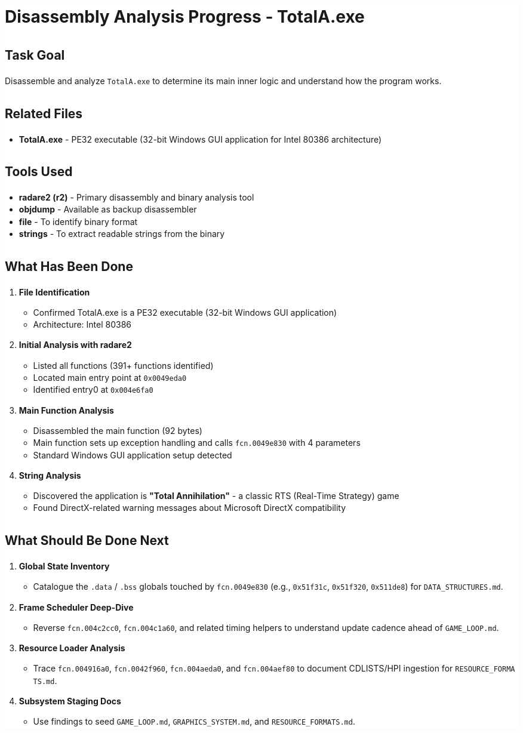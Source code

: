 # Disassembly Analysis Progress - TotalA.exe

## Task Goal
Disassemble and analyze `TotalA.exe` to determine its main inner logic and understand how the program works.

## Related Files
- **TotalA.exe** - PE32 executable (32-bit Windows GUI application for Intel 80386 architecture)

## Tools Used
- **radare2 (r2)** - Primary disassembly and binary analysis tool
- **objdump** - Available as backup disassembler
- **file** - To identify binary format
- **strings** - To extract readable strings from the binary

## What Has Been Done

1. **File Identification**
   - Confirmed TotalA.exe is a PE32 executable (32-bit Windows GUI application)
   - Architecture: Intel 80386

2. **Initial Analysis with radare2**
   - Listed all functions (391+ functions identified)
   - Located main entry point at `0x0049eda0`
   - Identified entry0 at `0x004e6fa0`

3. **Main Function Analysis**
   - Disassembled the main function (92 bytes)
   - Main function sets up exception handling and calls `fcn.0049e830` with 4 parameters
   - Standard Windows GUI application setup detected

4. **String Analysis**
   - Discovered the application is **"Total Annihilation"** - a classic RTS (Real-Time Strategy) game
   - Found DirectX-related warning messages about Microsoft DirectX compatibility

## What Should Be Done Next

1. **Global State Inventory**
   - Catalogue the `.data` / `.bss` globals touched by `fcn.0049e830` (e.g., `0x51f31c`, `0x51f320`, `0x511de8`) for `DATA_STRUCTURES.md`.

2. **Frame Scheduler Deep-Dive**
   - Reverse `fcn.004c2cc0`, `fcn.004c1a60`, and related timing helpers to understand update cadence ahead of `GAME_LOOP.md`.

3. **Resource Loader Analysis**
   - Trace `fcn.004916a0`, `fcn.0042f960`, `fcn.004aeda0`, and `fcn.004aef80` to document CDLISTS/HPI ingestion for `RESOURCE_FORMATS.md`.

4. **Subsystem Staging Docs**
   - Use findings to seed `GAME_LOOP.md`, `GRAPHICS_SYSTEM.md`, and `RESOURCE_FORMATS.md`.
